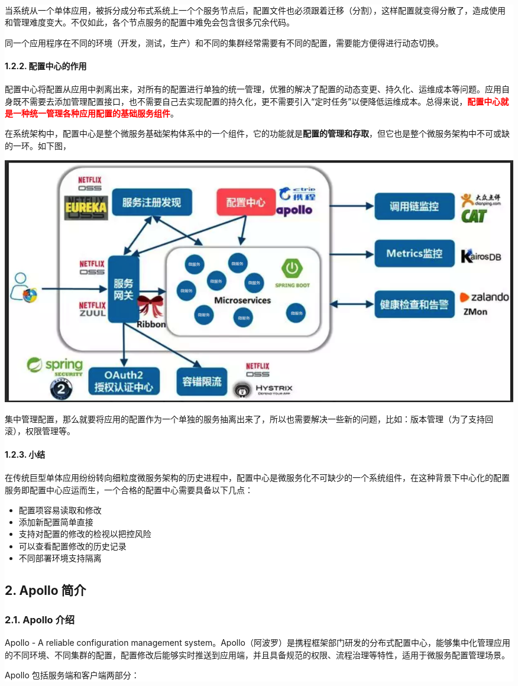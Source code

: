 当系统从一个单体应用，被拆分成分布式系统上一个个服务节点后，配置文件也必须跟着迁移（分割），这样配置就变得分散了，造成使用和管理难度变大。不仅如此，各个节点服务的配置中难免会包含很多冗余代码。

同一个应用程序在不同的环境（开发，测试，生产）和不同的集群经常需要有不同的配置，需要能方便得进行动态切换。

#### 1.2.2. 配置中心的作用

配置中心将配置从应用中剥离出来，对所有的配置进行单独的统一管理，优雅的解决了配置的动态变更、持久化、运维成本等问题。应用自身既不需要去添加管理配置接口，也不需要自己去实现配置的持久化，更不需要引入“定时任务”以便降低运维成本。总得来说，<font color=red>**配置中心就是一种统一管理各种应用配置的基础服务组件**</font>。

在系统架构中，配置中心是整个微服务基础架构体系中的一个组件，它的功能就是**配置的管理和存取**，但它也是整个微服务架构中不可或缺的一环。如下图，

![](images/553642023220255.png)

集中管理配置，那么就要将应用的配置作为一个单独的服务抽离出来了，所以也需要解决一些新的问题，比如：版本管理（为了支持回滚），权限管理等。

#### 1.2.3. 小结

在传统巨型单体应用纷纷转向细粒度微服务架构的历史进程中，配置中心是微服务化不可缺少的一个系统组件，在这种背景下中心化的配置服务即配置中心应运而生，一个合格的配置中心需要具备以下几点：

- 配置项容易读取和修改
- 添加新配置简单直接
- 支持对配置的修改的检视以把控风险
- 可以查看配置修改的历史记录
- 不同部署环境支持隔离

## 2. Apollo 简介

### 2.1. Apollo 介绍

Apollo - A reliable configuration management system。Apollo（阿波罗）是携程框架部门研发的分布式配置中心，能够集中化管理应用的不同环境、不同集群的配置，配置修改后能够实时推送到应用端，并且具备规范的权限、流程治理等特性，适用于微服务配置管理场景。

Apollo 包括服务端和客户端两部分：
